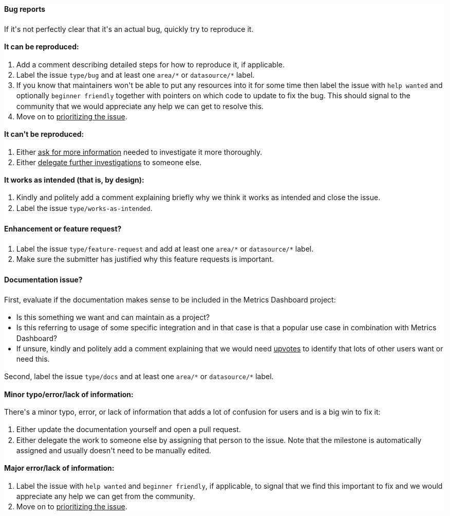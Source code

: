 #### Bug reports

If it's not perfectly clear that it's an actual bug, quickly try to reproduce it.

**It can be reproduced:**

1. Add a comment describing detailed steps for how to reproduce it, if applicable.
1. Label the issue `type/bug` and at least one `area/*` or `datasource/*` label.
1. If you know that maintainers won't be able to put any resources into it for some time then label the issue with `help wanted` and optionally `beginner friendly` together with pointers on which code to update to fix the bug. This should signal to the community that we would appreciate any help we can get to resolve this.
1. Move on to [prioritizing the issue](#4-prioritization-of-issues).

**It can't be reproduced:**

1. Either [ask for more information](#2-ensure-the-issue-contains-basic-information) needed to investigate it more thoroughly.
1. Either [delegate further investigations](#investigation-of-issues) to someone else.

**It works as intended (that is, by design):**

1. Kindly and politely add a comment explaining briefly why we think it works as intended and close the issue.
1. Label the issue `type/works-as-intended`.

#### Enhancement or feature request?

1. Label the issue `type/feature-request` and add at least one `area/*` or `datasource/*` label.
1. Make sure the submitter has justified why this feature requests is important.

#### Documentation issue?

First, evaluate if the documentation makes sense to be included in the Metrics Dashboard project:

- Is this something we want and can maintain as a project?
- Is this referring to usage of some specific integration and in that case is that a popular use case in combination with Metrics Dashboard?
- If unsure, kindly and politely add a comment explaining that we would need [upvotes](https://github.blog/2016-03-10-add-reactions-to-pull-requests-issues-and-comments) to identify that lots of other users want or need this.

Second, label the issue `type/docs` and at least one `area/*` or `datasource/*` label.

**Minor typo/error/lack of information:**

There's a minor typo, error, or lack of information that adds a lot of confusion for users and is a big win to fix it:

1. Either update the documentation yourself and open a pull request.
1. Either delegate the work to someone else by assigning that person to the issue. Note that the milestone is automatically assigned and usually doesn't need to be manually edited.

**Major error/lack of information:**

1. Label the issue with `help wanted` and `beginner friendly`, if applicable, to signal that we find this important to fix and we would appreciate any help we can get from the community.
1. Move on to [prioritizing the issue](#4-prioritization-of-issues).
